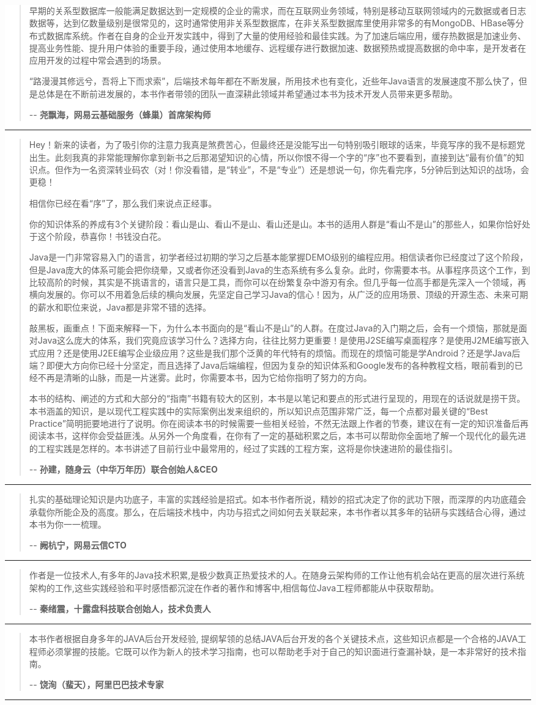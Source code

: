 >早期的关系型数据库一般能满足数据达到一定规模的企业的需求，而在互联网业务领域，特别是移动互联网领域内的元数据或者日志数据等，达到亿数量级别是很常见的，这时通常使用非关系型数据库，在非关系型数据库里使用非常多的有MongoDB、HBase等分布式数据库系统。作者在自身的企业开发实践中，得到了大量的使用经验和最佳实践。为了加速后端应用，缓存热数据是加速业务、提高业务性能、提升用户体验的重要手段，通过使用本地缓存、远程缓存进行数据加速、数据预热或提高数据的命中率，是开发者在应用开发的过程中常会遇到的场景。
>
>“路漫漫其修远兮，吾将上下而求索”，后端技术每年都在不断发展，所用技术也有变化，近些年Java语言的发展速度不那么快了，但是总体是在不断前进发展的，本书作者带领的团队一直深耕此领域并希望通过本书为技术开发人员带来更多帮助。 
>
>-- **尧飘海，网易云基础服务（蜂巢）首席架构师**

---

>Hey！新来的读者，为了吸引你的注意力我真是煞费苦心，但最终还是没能写出一句特别吸引眼球的话来，毕竟写序的我不是标题党出生。此刻我真的非常能理解你拿到新书之后那渴望知识的心情，所以你恨不得一个字的“序”也不要看到，直接到达“最有价值”的知识点。但作为一名资深转业码农（对！你没看错，是“转业”，不是“专业”）还是想说一句，你先看完序，5分钟后到达知识的战场，会更稳！
>
>相信你已经在看“序”了，那么我们来说点正经事。
>
>你的知识体系的养成有3个关键阶段：看山是山、看山不是山、看山还是山。本书的适用人群是“看山不是山”的那些人，如果你恰好处于这个阶段，恭喜你！书钱没白花。
>
>Java是一门非常容易入门的语言，初学者经过初期的学习之后基本能掌握DEMO级别的编程应用。相信读者你已经度过了这个阶段，但是Java庞大的体系可能会把你绕晕，又或者你还没看到Java的生态系统有多么复杂。此时，你需要本书。从事程序员这个工作，到比较高阶的时候，其实是不挑语言的，语言只是工具，而你可以在纷繁复杂中游刃有余。但几乎每一位高手都是先深入一个领域，再横向发展的。你可以不用着急后续的横向发展，先坚定自己学习Java的信心！因为，从广泛的应用场景、顶级的开源生态、未来可期的薪水和职位来说，Java都是非常不错的选择。
>
>敲黑板，画重点！下面来解释一下，为什么本书面向的是“看山不是山”的人群。在度过Java的入门期之后，会有一个烦恼，那就是面对Java这么庞大的体系，我们究竟应该学习什么？选择方向，往往比努力更重要！是使用J2SE编写桌面程序？是使用J2ME编写嵌入式应用？还是使用J2EE编写企业级应用？这些是我们那个泛黄的年代特有的烦恼。而现在的烦恼可能是学Android？还是学Java后端？即便大方向你已经十分坚定，而且选择了Java后端编程，但因为复杂的知识体系和Google发布的各种教程文档，眼前看到的已经不再是清晰的山脉，而是一片迷雾。此时，你需要本书，因为它给你指明了努力的方向。
>
>本书的结构、阐述的方式和大部分的“指南”书籍有较大的区别，本书是以笔记和要点的形式进行呈现的，用现在的话说就是捞干货。本书涵盖的知识，是以现代工程实践中的实际案例出发来组织的，所以知识点范围非常广泛，每一个点都对最关键的“Best Practice”简明扼要地进行了说明。你在阅读本书的时候需要一些相关经验，不然无法跟上作者的节奏，建议在有一定的知识准备后再阅读本书，这样你会受益匪浅。从另外一个角度看，在你有了一定的基础积累之后，本书可以帮助你全面地了解一个现代化的最先进的工程实践是怎样的。本书讲述了目前行业中最常用的，经过了实践的工程方案，这将是你快速进阶的最佳指引。 
>
>-- **孙建，随身云（中华万年历）联合创始人&CEO**

---

>扎实的基础理论知识是内功底子，丰富的实践经验是招式。如本书作者所说，精妙的招式决定了你的武功下限，而深厚的内功底蕴会承载你所能企及的高度。那么，在后端技术栈中，内功与招式之间如何去关联起来，本书作者以其多年的钻研与实践结合心得，通过本书为你一一梳理。 
>
>-- **阙杭宁，网易云信CTO**

---

>作者是一位技术人,有多年的Java技术积累,是极少数真正热爱技术的人。在随身云架构师的工作让他有机会站在更高的层次进行系统架构的工作,这些实践经验和平时感悟都沉淀在作者的著作和博客中,相信每位Java工程师都能从中获取帮助。
>
>-- **秦绪震，十露盘科技联合创始人，技术负责人**

---

>本书作者根据自身多年的JAVA后台开发经验, 提纲挈领的总结JAVA后台开发的各个关键技术点，这些知识点都是一个合格的JAVA工程师必须掌握的技能。它既可以作为新人的技术学习指南，也可以帮助老手对于自己的知识面进行查漏补缺，是一本非常好的技术指南。 
>
>-- **饶洵（蜚天），阿里巴巴技术专家**

---
